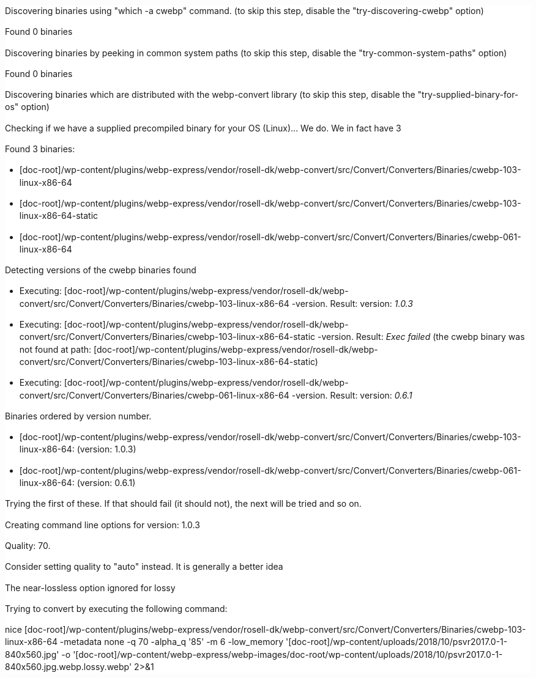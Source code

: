 Discovering binaries using "which -a cwebp" command. (to skip this step, disable the "try-discovering-cwebp" option)

Found 0 binaries

Discovering binaries by peeking in common system paths (to skip this step, disable the "try-common-system-paths" option)

Found 0 binaries

Discovering binaries which are distributed with the webp-convert library (to skip this step, disable the "try-supplied-binary-for-os" option)

Checking if we have a supplied precompiled binary for your OS (Linux)... We do. We in fact have 3

Found 3 binaries: 

- [doc-root]/wp-content/plugins/webp-express/vendor/rosell-dk/webp-convert/src/Convert/Converters/Binaries/cwebp-103-linux-x86-64

- [doc-root]/wp-content/plugins/webp-express/vendor/rosell-dk/webp-convert/src/Convert/Converters/Binaries/cwebp-103-linux-x86-64-static

- [doc-root]/wp-content/plugins/webp-express/vendor/rosell-dk/webp-convert/src/Convert/Converters/Binaries/cwebp-061-linux-x86-64

Detecting versions of the cwebp binaries found

- Executing: [doc-root]/wp-content/plugins/webp-express/vendor/rosell-dk/webp-convert/src/Convert/Converters/Binaries/cwebp-103-linux-x86-64 -version. Result: version: *1.0.3*

- Executing: [doc-root]/wp-content/plugins/webp-express/vendor/rosell-dk/webp-convert/src/Convert/Converters/Binaries/cwebp-103-linux-x86-64-static -version. Result: *Exec failed* (the cwebp binary was not found at path: [doc-root]/wp-content/plugins/webp-express/vendor/rosell-dk/webp-convert/src/Convert/Converters/Binaries/cwebp-103-linux-x86-64-static)

- Executing: [doc-root]/wp-content/plugins/webp-express/vendor/rosell-dk/webp-convert/src/Convert/Converters/Binaries/cwebp-061-linux-x86-64 -version. Result: version: *0.6.1*

Binaries ordered by version number.

- [doc-root]/wp-content/plugins/webp-express/vendor/rosell-dk/webp-convert/src/Convert/Converters/Binaries/cwebp-103-linux-x86-64: (version: 1.0.3)

- [doc-root]/wp-content/plugins/webp-express/vendor/rosell-dk/webp-convert/src/Convert/Converters/Binaries/cwebp-061-linux-x86-64: (version: 0.6.1)

Trying the first of these. If that should fail (it should not), the next will be tried and so on.

Creating command line options for version: 1.0.3

Quality: 70. 

Consider setting quality to "auto" instead. It is generally a better idea

The near-lossless option ignored for lossy

Trying to convert by executing the following command:

nice [doc-root]/wp-content/plugins/webp-express/vendor/rosell-dk/webp-convert/src/Convert/Converters/Binaries/cwebp-103-linux-x86-64 -metadata none -q 70 -alpha_q '85' -m 6 -low_memory '[doc-root]/wp-content/uploads/2018/10/psvr2017.0-1-840x560.jpg' -o '[doc-root]/wp-content/webp-express/webp-images/doc-root/wp-content/uploads/2018/10/psvr2017.0-1-840x560.jpg.webp.lossy.webp' 2>&1

